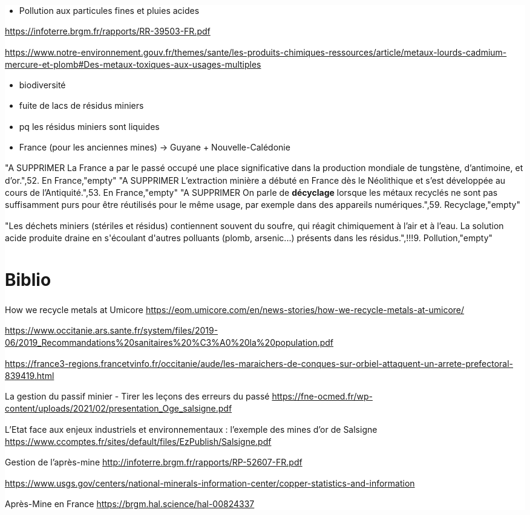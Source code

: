 * Pollution aux particules fines et pluies acides

https://infoterre.brgm.fr/rapports/RR-39503-FR.pdf

https://www.notre-environnement.gouv.fr/themes/sante/les-produits-chimiques-ressources/article/metaux-lourds-cadmium-mercure-et-plomb#Des-metaux-toxiques-aux-usages-multiples

* biodiversité
* fuite de lacs de résidus miniers
* pq les résidus miniers sont liquides

* France (pour les anciennes mines) -> Guyane + Nouvelle-Calédonie



"A SUPPRIMER La France a par le passé occupé une place significative dans la production mondiale de tungstène, d’antimoine, et d’or.",52. En France,"empty"
"A SUPPRIMER L’extraction minière a débuté en France dès le Néolithique et s’est développée au cours de l’Antiquité.",53. En France,"empty"
"A SUPPRIMER On parle de <b>décyclage</b> lorsque les métaux recyclés ne sont pas suffisamment purs pour être réutilisés pour le même usage, par exemple dans des appareils numériques.",59. Recyclage,"empty"

"Les déchets miniers (stériles et résidus) contiennent souvent du soufre, qui réagit chimiquement à l’air et à l’eau. La solution acide produite draine en s'écoulant d'autres polluants (plomb, arsenic...) présents dans les résidus.",!!!9. Pollution,"empty"







# Biblio

How we recycle metals at Umicore
https://eom.umicore.com/en/news-stories/how-we-recycle-metals-at-umicore/

https://www.occitanie.ars.sante.fr/system/files/2019-06/2019_Recommandations%20sanitaires%20%C3%A0%20la%20population.pdf

https://france3-regions.francetvinfo.fr/occitanie/aude/les-maraichers-de-conques-sur-orbiel-attaquent-un-arrete-prefectoral-839419.html

La gestion du passif minier - Tirer les leçons des erreurs du passé
https://fne-ocmed.fr/wp-content/uploads/2021/02/presentation_Oge_salsigne.pdf

L’Etat face aux enjeux industriels et
environnementaux : l’exemple des
mines d’or de Salsigne
https://www.ccomptes.fr/sites/default/files/EzPublish/Salsigne.pdf

Gestion de l’après-mine
http://infoterre.brgm.fr/rapports/RP-52607-FR.pdf

https://www.usgs.gov/centers/national-minerals-information-center/copper-statistics-and-information

Après-Mine en France
https://brgm.hal.science/hal-00824337
